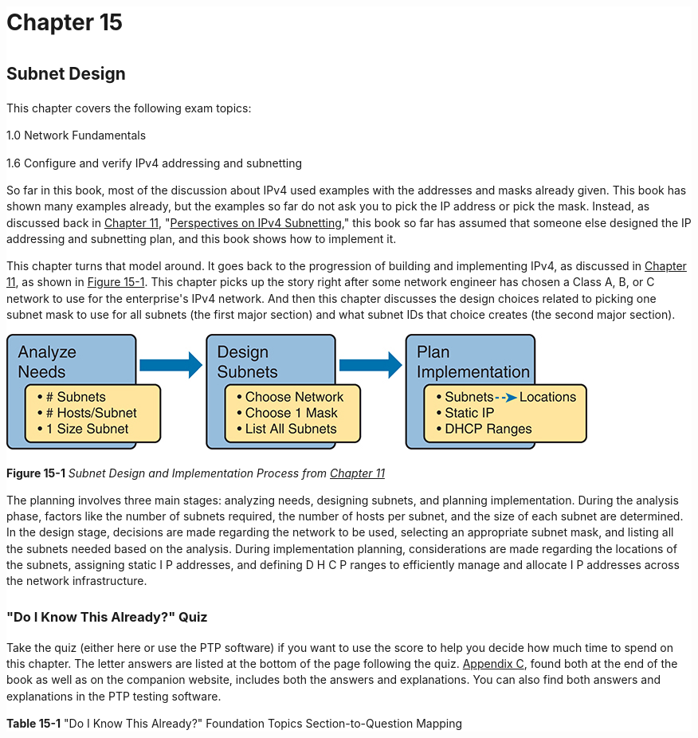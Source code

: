 # Chapter 15


## Subnet Design

This chapter covers the following exam topics:

1.0 Network Fundamentals

1.6 Configure and verify IPv4 addressing and subnetting

So far in this book, most of the discussion about IPv4 used examples with the addresses and masks already given. This book has shown many examples already, but the examples so far do not ask you to pick the IP address or pick the mask. Instead, as discussed back in [Chapter 11](vol1_ch11.xhtml#ch11), "[Perspectives on IPv4 Subnetting](vol1_ch11.xhtml#ch11)," this book so far has assumed that someone else designed the IP addressing and subnetting plan, and this book shows how to implement it.

This chapter turns that model around. It goes back to the progression of building and implementing IPv4, as discussed in [Chapter 11](vol1_ch11.xhtml#ch11), as shown in [Figure 15-1](vol1_ch15.xhtml#ch15fig01). This chapter picks up the story right after some network engineer has chosen a Class A, B, or C network to use for the enterprise's IPv4 network. And then this chapter discusses the design choices related to picking one subnet mask to use for all subnets (the first major section) and what subnet IDs that choice creates (the second major section).

![A schematic outlines the subnet planning, design, and implementation tasks.](images/vol1_15fig01.jpg)


**Figure 15-1** *Subnet Design and Implementation Process from [Chapter 11](vol1_ch11.xhtml#ch11)*

The planning involves three main stages: analyzing needs, designing subnets, and planning implementation. During the analysis phase, factors like the number of subnets required, the number of hosts per subnet, and the size of each subnet are determined. In the design stage, decisions are made regarding the network to be used, selecting an appropriate subnet mask, and listing all the subnets needed based on the analysis. During implementation planning, considerations are made regarding the locations of the subnets, assigning static I P addresses, and defining D H C P ranges to efficiently manage and allocate I P addresses across the network infrastructure.

### "Do I Know This Already?" Quiz

Take the quiz (either here or use the PTP software) if you want to use the score to help you decide how much time to spend on this chapter. The letter answers are listed at the bottom of the page following the quiz. [Appendix C](vol1_appc.xhtml#appc), found both at the end of the book as well as on the companion website, includes both the answers and explanations. You can also find both answers and explanations in the PTP testing software.

**Table 15-1** "Do I Know This Already?" Foundation Topics Section-to-Question Mapping
